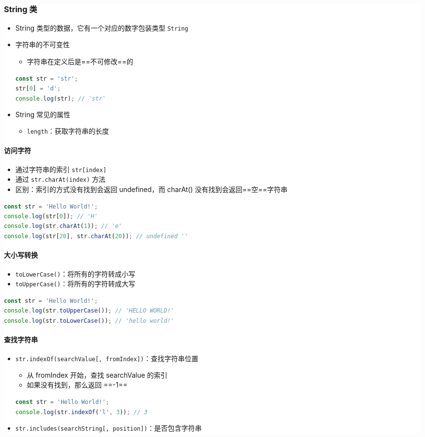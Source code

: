   

### String 类

- String 类型的数据，它有一个对应的数字包装类型 `String`

- 字符串的不可变性

  - 字符串在定义后是==不可修改==的

  ```js
  const str = 'str';
  str[0] = 'd';
  console.log(str); // 'str'
  ```

- String 常见的属性
  - `length`：获取字符串的长度

#### 访问字符

- 通过字符串的索引 `str[index]`
- 通过 `str.charAt(index)` 方法
- 区别：索引的方式没有找到会返回 undefined，而 charAt() 没有找到会返回==空==字符串

```js
const str = 'Hello World!';
console.log(str[0]); // 'H'
console.log(str.charAt(1)); // 'e'
console.log(str[20], str.charAt(20)); // undefined ''
```



#### 大小写转换

- `toLowerCase()`：将所有的字符转成小写
- `toUpperCase()`：将所有的字符转成大写

```js
const str = 'Hello World!';
console.log(str.toUpperCase()); // 'HELLO WORLD!'
console.log(str.toLowerCase()); // 'hello world!'
```



#### 查找字符串

- `str.indexOf(searchValue[, fromIndex])`：查找字符串位置

  - 从 fromIndex 开始，查找 searchValue 的索引
  - 如果没有找到，那么返回 ==-1==

  ```js
  const str = 'Hello World!';
  console.log(str.indexOf('l', 3)); // 3
  ```

- `str.includes(searchString[, position])`：是否包含字符串

